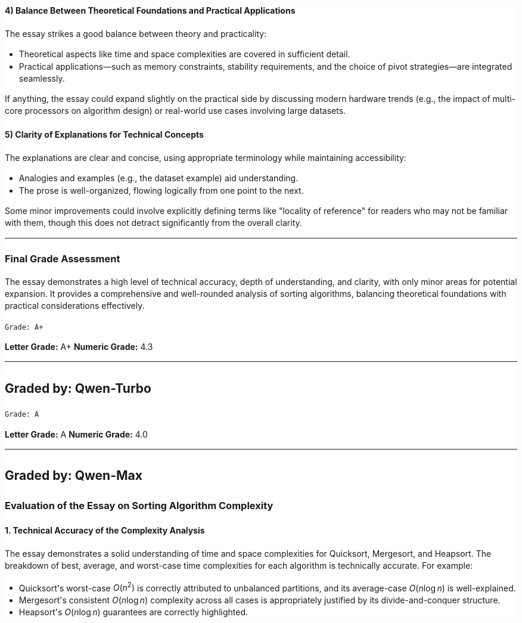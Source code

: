 #### 4) **Balance Between Theoretical Foundations and Practical Applications**
The essay strikes a good balance between theory and practicality:
- Theoretical aspects like time and space complexities are covered in sufficient detail.
- Practical applications—such as memory constraints, stability requirements, and the choice of pivot strategies—are integrated seamlessly.

If anything, the essay could expand slightly on the practical side by discussing modern hardware trends (e.g., the impact of multi-core processors on algorithm design) or real-world use cases involving large datasets.

#### 5) **Clarity of Explanations for Technical Concepts**
The explanations are clear and concise, using appropriate terminology while maintaining accessibility:
- Analogies and examples (e.g., the dataset example) aid understanding.
- The prose is well-organized, flowing logically from one point to the next.

Some minor improvements could involve explicitly defining terms like "locality of reference" for readers who may not be familiar with them, though this does not detract significantly from the overall clarity.

---

### Final Grade Assessment

The essay demonstrates a high level of technical accuracy, depth of understanding, and clarity, with only minor areas for potential expansion. It provides a comprehensive and well-rounded analysis of sorting algorithms, balancing theoretical foundations with practical considerations effectively.

```
Grade: A+
```

**Letter Grade:** A+
**Numeric Grade:** 4.3

---

## Graded by: Qwen-Turbo

```
Grade: A
```

**Letter Grade:** A
**Numeric Grade:** 4.0

---

## Graded by: Qwen-Max

### Evaluation of the Essay on Sorting Algorithm Complexity

#### 1. **Technical Accuracy of the Complexity Analysis**
The essay demonstrates a solid understanding of time and space complexities for Quicksort, Mergesort, and Heapsort. The breakdown of best, average, and worst-case time complexities for each algorithm is technically accurate. For example:
- Quicksort's worst-case $O(n^2)$ is correctly attributed to unbalanced partitions, and its average-case $O(n \log n)$ is well-explained.
- Mergesort's consistent $O(n \log n)$ complexity across all cases is appropriately justified by its divide-and-conquer structure.
- Heapsort's $O(n \log n)$ guarantees are correctly highlighted.
